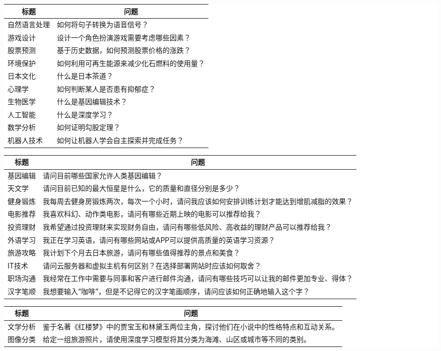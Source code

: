 | 标题                       | 问题                                                                                                                                                                                                                                                                                                                      |
|--------------------------|---------------------------------------------------------------------------------------------------------------------------------------------------------------------------------------------------------------------------------------------------------------------------------------------------------------------------|
| 自然语言处理      | 如何将句子转换为语音信号？                                                                                                                                                                                                                                                                                                         |
| 游戏设计                | 设计一个角色扮演游戏需要考虑哪些因素？                                                                                                                                                                                                                                                                                               |
| 股票预测                | 基于历史数据，如何预测股票价格的涨跌？                                                                                                                                                                                                                                                                                             |
| 环境保护                 | 如何利用可再生能源来减少化石燃料的使用量？                                                                                                                                                                                                                                                                                        |
| 日本文化                 | 什么是日本茶道？                                                                                                                                                                                                                                                                                                                    |
| 心理学                    | 如何判断某人是否患有抑郁症？                                                                                                                                                                                                                                                                                                       |
| 生物医学                 | 什么是基因编辑技术？                                                                                                                                                                                                                                                                                                                |
| 人工智能                 | 什么是深度学习？                                                                                                                                                                                                                                                                                                                    |
| 数学分析                 | 如何证明勾股定理？                                                                                                                                                                                                                                                                                                                  |
| 机器人技术             | 如何让机器人学会自主探索并完成任务？                                                                                                                                                                                                                                                                                           |

|标题|问题|
|---|---|
|基因编辑|请问目前哪些国家允许人类基因编辑？|
|天文学|请问目前已知的最大恒星是什么，它的质量和直径分别是多少？|
|健身锻炼|我每周去健身房锻炼两次，每次一个小时，请问我应该如何安排训练计划才能达到增肌减脂的效果？|
|电影推荐|我喜欢科幻、动作类电影，请问有哪些近期上映的电影可以推荐给我？|
|投资理财|我希望通过投资理财来实现财务自由，请问有哪些低风险、高收益的理财产品可以推荐给我？|
|外语学习|我正在学习英语，请问有哪些网站或APP可以提供高质量的英语学习资源？|
|旅游攻略|我计划下个月去日本旅游，请问有哪些值得推荐的景点和美食？|
|IT技术|请问云服务器和虚拟主机有何区别？在选择部署网站时应该如何取舍？|
|职场沟通|我经常在工作中需要与同事和客户进行邮件沟通，请问有哪些技巧可以让我的邮件更加专业、得体？|
|汉字笔顺|我想要输入“咖啡”，但是不记得它的汉字笔画顺序，请问应该如何正确地输入这个字？|

| 标题         | 问题                                                                                                                                                                                                                                                                                                                                                                      |
|--------------|---------------------------------------------------------------------------------------------------------------------------------------------------------------------------------------------------------------------------------------------------------------------------------------------------------------------------------------------------------------------------|
| 文学分析     | 鉴于名著《红楼梦》中的贾宝玉和林黛玉两位主角，探讨他们在小说中的性格特点和互动关系。                                                                                                                                                                                                                                                                                                   |
| 图像分类     | 给定一组旅游照片，请使用深度学习模型将其分类为海滩、山区或城市等不同的类别。                                                                                                                                                                                                                                                                                             |